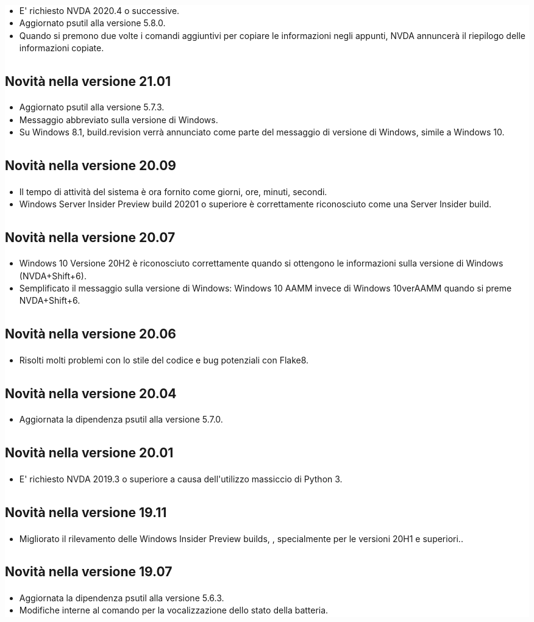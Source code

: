 * E' richiesto NVDA 2020.4 o successive.
* Aggiornato psutil alla versione 5.8.0.
* Quando si premono due volte i comandi aggiuntivi per copiare le
  informazioni negli appunti, NVDA annuncerà il riepilogo delle informazioni
  copiate.

## Novità nella versione 21.01

* Aggiornato psutil alla versione 5.7.3.
* Messaggio abbreviato sulla versione di Windows.
* Su Windows 8.1, build.revision verrà annunciato come parte del messaggio
  di versione di Windows, simile a Windows 10.

## Novità nella versione 20.09

* Il tempo di attività del sistema è ora fornito come giorni, ore, minuti,
  secondi.
* Windows Server Insider Preview build 20201 o superiore è correttamente
  riconosciuto come una Server Insider build.

## Novità nella versione 20.07

* Windows 10 Versione 20H2 è riconosciuto correttamente quando si ottengono
  le informazioni sulla versione di Windows (NVDA+Shift+6).
* Semplificato il messaggio sulla versione di Windows: Windows 10 AAMM
  invece di Windows 10verAAMM quando si preme NVDA+Shift+6.

## Novità nella versione 20.06

* Risolti molti problemi con lo stile del codice e bug potenziali con
  Flake8.

## Novità nella versione 20.04

* Aggiornata la dipendenza psutil alla versione 5.7.0.

## Novità nella versione 20.01

* E' richiesto NVDA 2019.3 o superiore a causa dell'utilizzo massiccio di
  Python 3.

## Novità nella versione 19.11

* Migliorato il rilevamento delle  Windows Insider Preview builds, ,
  specialmente per le versioni 20H1 e superiori..

## Novità nella versione 19.07

* Aggiornata la dipendenza psutil alla versione 5.6.3.
* Modifiche interne al comando per la vocalizzazione dello stato della
  batteria.
